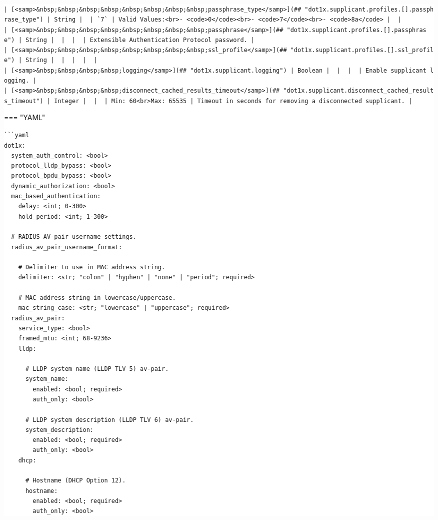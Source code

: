     | [<samp>&nbsp;&nbsp;&nbsp;&nbsp;&nbsp;&nbsp;&nbsp;&nbsp;passphrase_type</samp>](## "dot1x.supplicant.profiles.[].passphrase_type") | String |  | `7` | Valid Values:<br>- <code>0</code><br>- <code>7</code><br>- <code>8a</code> |  |
    | [<samp>&nbsp;&nbsp;&nbsp;&nbsp;&nbsp;&nbsp;&nbsp;&nbsp;passphrase</samp>](## "dot1x.supplicant.profiles.[].passphrase") | String |  |  |  | Extensible Authentication Protocol password. |
    | [<samp>&nbsp;&nbsp;&nbsp;&nbsp;&nbsp;&nbsp;&nbsp;&nbsp;ssl_profile</samp>](## "dot1x.supplicant.profiles.[].ssl_profile") | String |  |  |  |  |
    | [<samp>&nbsp;&nbsp;&nbsp;&nbsp;logging</samp>](## "dot1x.supplicant.logging") | Boolean |  |  |  | Enable supplicant logging. |
    | [<samp>&nbsp;&nbsp;&nbsp;&nbsp;disconnect_cached_results_timeout</samp>](## "dot1x.supplicant.disconnect_cached_results_timeout") | Integer |  |  | Min: 60<br>Max: 65535 | Timeout in seconds for removing a disconnected supplicant. |

=== "YAML"

    ```yaml
    dot1x:
      system_auth_control: <bool>
      protocol_lldp_bypass: <bool>
      protocol_bpdu_bypass: <bool>
      dynamic_authorization: <bool>
      mac_based_authentication:
        delay: <int; 0-300>
        hold_period: <int; 1-300>

      # RADIUS AV-pair username settings.
      radius_av_pair_username_format:

        # Delimiter to use in MAC address string.
        delimiter: <str; "colon" | "hyphen" | "none" | "period"; required>

        # MAC address string in lowercase/uppercase.
        mac_string_case: <str; "lowercase" | "uppercase"; required>
      radius_av_pair:
        service_type: <bool>
        framed_mtu: <int; 68-9236>
        lldp:

          # LLDP system name (LLDP TLV 5) av-pair.
          system_name:
            enabled: <bool; required>
            auth_only: <bool>

          # LLDP system description (LLDP TLV 6) av-pair.
          system_description:
            enabled: <bool; required>
            auth_only: <bool>
        dhcp:

          # Hostname (DHCP Option 12).
          hostname:
            enabled: <bool; required>
            auth_only: <bool>
